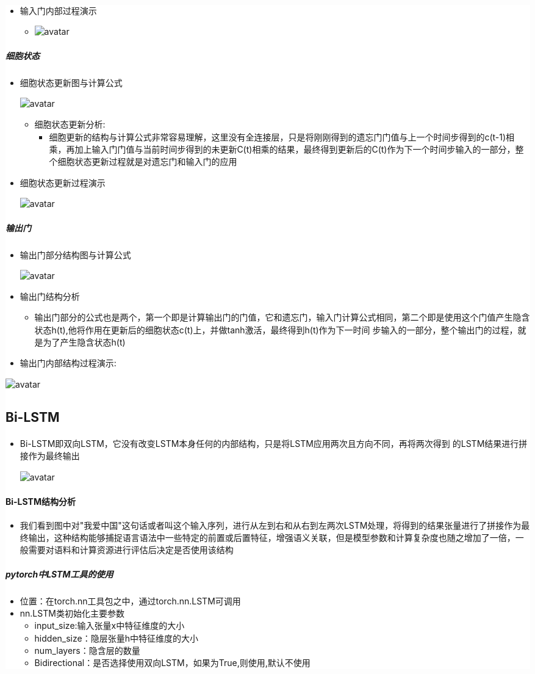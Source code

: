 - 输入门内部过程演示

	- ![avatar](http://121.199.45.168:8002/img/RNN28.gif)

	

##### 细胞状态

- 细胞状态更新图与计算公式

	![avatar](http://121.199.45.168:8002/img/35.png)

	

	- 细胞状态更新分析:
		- 细胞更新的结构与计算公式非常容易理解，这里没有全连接层，只是将刚刚得到的遗忘门门值与上一个时间步得到的c(t-1)相乘，再加上输入门门值与当前时间步得到的未更新C(t)相乘的结果，最终得到更新后的C(t)作为下一个时间步输入的一部分，整个细胞状态更新过程就是对遗忘门和输入门的应用

- 细胞状态更新过程演示

	![avatar](http://121.199.45.168:8002/img/RNN29.gif)

##### 输出门

- 输出门部分结构图与计算公式

	![avatar](http://121.199.45.168:8002/img/37.png)

	

- 输出门结构分析

	- 输出门部分的公式也是两个，第一个即是计算输出门的门值，它和遗忘门，输入门计算公式相同，第二个即是使用这个门值产生隐含状态h(t),他将作用在更新后的细胞状态c(t)上，并做tanh激活，最终得到h(t)作为下一时间 步输入的一部分，整个输出门的过程，就是为了产生隐含状态h(t)

- 输出门内部结构过程演示:

![avatar](http://121.199.45.168:8002/img/RNN30.gif)





## Bi-LSTM

- Bi-LSTM即双向LSTM，它没有改变LSTM本身任何的内部结构，只是将LSTM应用两次且方向不同，再将两次得到 的LSTM结果进行拼接作为最终输出

	![avatar](http://121.199.45.168:8002/img/38.png)

#### Bi-LSTM结构分析

- 我们看到图中对"我爱中国"这句话或者叫这个输入序列，进行从左到右和从右到左两次LSTM处理，将得到的结果张量进行了拼接作为最终输出，这种结构能够捕捉语言语法中一些特定的前置或后置特征，增强语义关联，但是模型参数和计算复杂度也随之增加了一倍，一般需要对语料和计算资源进行评估后决定是否使用该结构

##### pytorch中LSTM工具的使用

- 位置：在torch.nn工具包之中，通过torch.nn.LSTM可调用 
- nn.LSTM类初始化主要参数
	- input_size:输入张量x中特征维度的大小 
	- hidden_size：隐层张量h中特征维度的大小 
	- num_layers：隐含层的数量
	- Bidirectional：是否选择使用双向LSTM，如果为True,则使用,默认不使用
